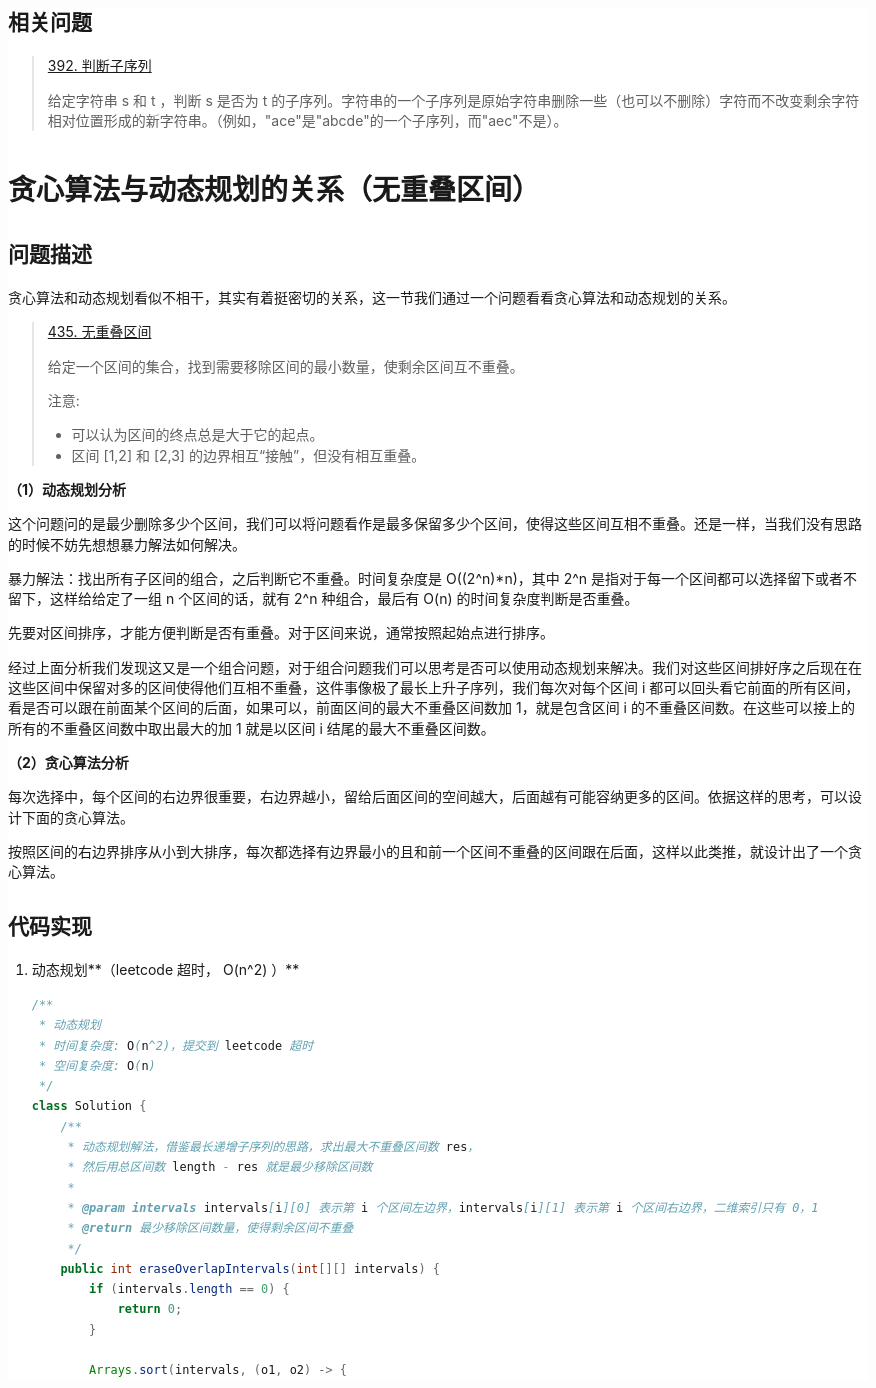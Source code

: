 ## 相关问题

> [392. 判断子序列](https://leetcode-cn.com/problems/is-subsequence/)
>
> 给定字符串 s 和 t ，判断 s 是否为 t 的子序列。字符串的一个子序列是原始字符串删除一些（也可以不删除）字符而不改变剩余字符相对位置形成的新字符串。（例如，"ace"是"abcde"的一个子序列，而"aec"不是）。
>

# 贪心算法与动态规划的关系（无重叠区间）

## 问题描述

贪心算法和动态规划看似不相干，其实有着挺密切的关系，这一节我们通过一个问题看看贪心算法和动态规划的关系。

> [435. 无重叠区间](https://leetcode-cn.com/problems/non-overlapping-intervals/)
>
> 给定一个区间的集合，找到需要移除区间的最小数量，使剩余区间互不重叠。
>
> 注意:
>
> - 可以认为区间的终点总是大于它的起点。
> - 区间 [1,2] 和 [2,3] 的边界相互“接触”，但没有相互重叠。

**（1）动态规划分析**

这个问题问的是最少删除多少个区间，我们可以将问题看作是最多保留多少个区间，使得这些区间互相不重叠。还是一样，当我们没有思路的时候不妨先想想暴力解法如何解决。

暴力解法：找出所有子区间的组合，之后判断它不重叠。时间复杂度是 O((2^n)*n)，其中 2^n 是指对于每一个区间都可以选择留下或者不留下，这样给给定了一组 n 个区间的话，就有 2^n 种组合，最后有 O(n) 的时间复杂度判断是否重叠。

先要对区间排序，才能方便判断是否有重叠。对于区间来说，通常按照起始点进行排序。

经过上面分析我们发现这又是一个组合问题，对于组合问题我们可以思考是否可以使用动态规划来解决。我们对这些区间排好序之后现在在这些区间中保留对多的区间使得他们互相不重叠，这件事像极了最长上升子序列，我们每次对每个区间 i 都可以回头看它前面的所有区间，看是否可以跟在前面某个区间的后面，如果可以，前面区间的最大不重叠区间数加 1，就是包含区间 i 的不重叠区间数。在这些可以接上的所有的不重叠区间数中取出最大的加 1 就是以区间 i 结尾的最大不重叠区间数。

**（2）贪心算法分析**

每次选择中，每个区间的右边界很重要，右边界越小，留给后面区间的空间越大，后面越有可能容纳更多的区间。依据这样的思考，可以设计下面的贪心算法。

按照区间的右边界排序从小到大排序，每次都选择有边界最小的且和前一个区间不重叠的区间跟在后面，这样以此类推，就设计出了一个贪心算法。

## 代码实现

1. 动态规划**（leetcode 超时， O(n^2) ）**

   ```java
   /**
    * 动态规划
    * 时间复杂度: O(n^2)，提交到 leetcode 超时
    * 空间复杂度: O(n)
    */
   class Solution {
       /**
        * 动态规划解法，借鉴最长递增子序列的思路，求出最大不重叠区间数 res，
        * 然后用总区间数 length - res 就是最少移除区间数
        *
        * @param intervals intervals[i][0] 表示第 i 个区间左边界，intervals[i][1] 表示第 i 个区间右边界，二维索引只有 0，1
        * @return 最少移除区间数量，使得剩余区间不重叠
        */
       public int eraseOverlapIntervals(int[][] intervals) {
           if (intervals.length == 0) {
               return 0;
           }
   
           Arrays.sort(intervals, (o1, o2) -> {
   ```